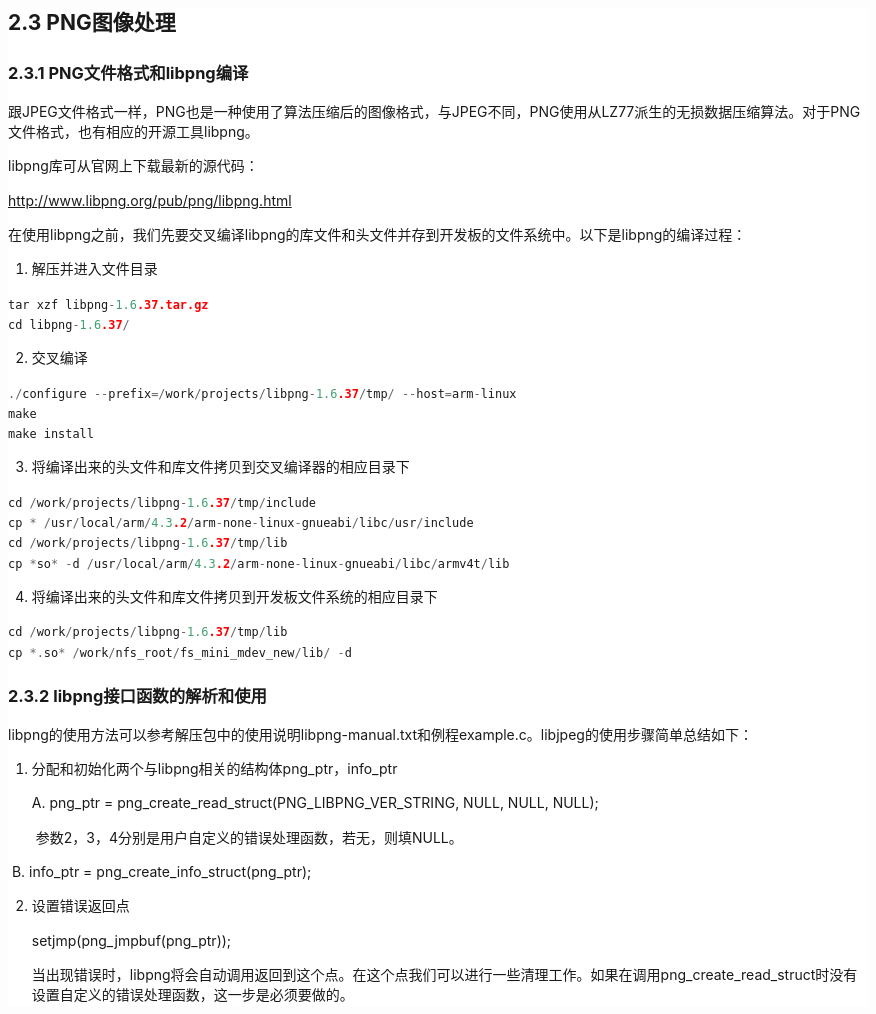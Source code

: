 
## 2.3 PNG图像处理

### 2.3.1 PNG文件格式和libpng编译

​		跟JPEG文件格式一样，PNG也是一种使用了算法压缩后的图像格式，与JPEG不同，PNG使用从LZ77派生的无损数据压缩算法。对于PNG文件格式，也有相应的开源工具libpng。

libpng库可从官网上下载最新的源代码：

http://www.libpng.org/pub/png/libpng.html

在使用libpng之前，我们先要交叉编译libpng的库文件和头文件并存到开发板的文件系统中。以下是libpng的编译过程：

1. 解压并进入文件目录

```c
tar xzf libpng-1.6.37.tar.gz
cd libpng-1.6.37/
```

2. 交叉编译

```c
./configure --prefix=/work/projects/libpng-1.6.37/tmp/ --host=arm-linux
make
make install
```

3. 将编译出来的头文件和库文件拷贝到交叉编译器的相应目录下

```c
cd /work/projects/libpng-1.6.37/tmp/include
cp * /usr/local/arm/4.3.2/arm-none-linux-gnueabi/libc/usr/include
cd /work/projects/libpng-1.6.37/tmp/lib
cp *so* -d /usr/local/arm/4.3.2/arm-none-linux-gnueabi/libc/armv4t/lib
```

4. 将编译出来的头文件和库文件拷贝到开发板文件系统的相应目录下

```c
cd /work/projects/libpng-1.6.37/tmp/lib
cp *.so* /work/nfs_root/fs_mini_mdev_new/lib/ -d
```

### 2.3.2 libpng接口函数的解析和使用

libpng的使用方法可以参考解压包中的使用说明libpng-manual.txt和例程example.c。libjpeg的使用步骤简单总结如下：

1. 分配和初始化两个与libpng相关的结构体png_ptr，info_ptr

   A. png_ptr = png_create_read_struct(PNG_LIBPNG_VER_STRING, NULL, NULL, NULL);

   ​	参数2，3，4分别是用户自定义的错误处理函数，若无，则填NULL。

​	   B. info_ptr = png_create_info_struct(png_ptr); 

2. 设置错误返回点

   setjmp(png_jmpbuf(png_ptr));

   当出现错误时，libpng将会自动调用返回到这个点。在这个点我们可以进行一些清理工作。如果在调用png_create_read_struct时没有设置自定义的错误处理函数，这一步是必须要做的。
